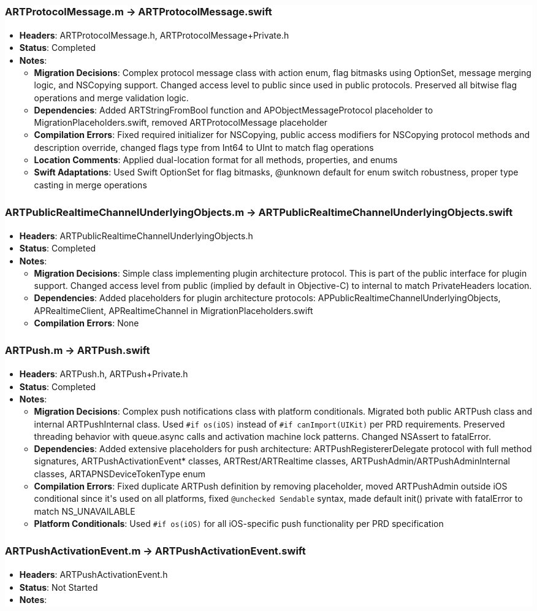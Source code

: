 ### ARTProtocolMessage.m → ARTProtocolMessage.swift
- **Headers**: ARTProtocolMessage.h, ARTProtocolMessage+Private.h
- **Status**: Completed
- **Notes**:
  - **Migration Decisions**: Complex protocol message class with action enum, flag bitmasks using OptionSet, message merging logic, and NSCopying support. Changed access level to public since used in public protocols. Preserved all bitwise flag operations and merge validation logic.
  - **Dependencies**: Added ARTStringFromBool function and APObjectMessageProtocol placeholder to MigrationPlaceholders.swift, removed ARTProtocolMessage placeholder
  - **Compilation Errors**: Fixed required initializer for NSCopying, public access modifiers for NSCopying protocol methods and description override, changed flags type from Int64 to UInt to match flag operations
  - **Location Comments**: Applied dual-location format for all methods, properties, and enums
  - **Swift Adaptations**: Used Swift OptionSet for flag bitmasks, @unknown default for enum switch robustness, proper type casting in merge operations 

### ARTPublicRealtimeChannelUnderlyingObjects.m → ARTPublicRealtimeChannelUnderlyingObjects.swift
- **Headers**: ARTPublicRealtimeChannelUnderlyingObjects.h
- **Status**: Completed
- **Notes**: 
  - **Migration Decisions**: Simple class implementing plugin architecture protocol. This is part of the public interface for plugin support. Changed access level from public (implied by default in Objective-C) to internal to match PrivateHeaders location.
  - **Dependencies**: Added placeholders for plugin architecture protocols: APPublicRealtimeChannelUnderlyingObjects, APRealtimeClient, APRealtimeChannel in MigrationPlaceholders.swift
  - **Compilation Errors**: None

### ARTPush.m → ARTPush.swift
- **Headers**: ARTPush.h, ARTPush+Private.h
- **Status**: Completed
- **Notes**: 
  - **Migration Decisions**: Complex push notifications class with platform conditionals. Migrated both public ARTPush class and internal ARTPushInternal class. Used `#if os(iOS)` instead of `#if canImport(UIKit)` per PRD requirements. Preserved threading behavior with queue.async calls and activation machine lock patterns. Changed NSAssert to fatalError.
  - **Dependencies**: Added extensive placeholders for push architecture: ARTPushRegistererDelegate protocol with full method signatures, ARTPushActivationEvent* classes, ARTRest/ARTRealtime classes, ARTPushAdmin/ARTPushAdminInternal classes, ARTAPNSDeviceTokenType enum
  - **Compilation Errors**: Fixed duplicate ARTPush definition by removing placeholder, moved ARTPushAdmin outside iOS conditional since it's used on all platforms, fixed `@unchecked Sendable` syntax, made default init() private with fatalError to match NS_UNAVAILABLE
  - **Platform Conditionals**: Used `#if os(iOS)` for all iOS-specific push functionality per PRD specification

### ARTPushActivationEvent.m → ARTPushActivationEvent.swift
- **Headers**: ARTPushActivationEvent.h
- **Status**: Not Started
- **Notes**: 
